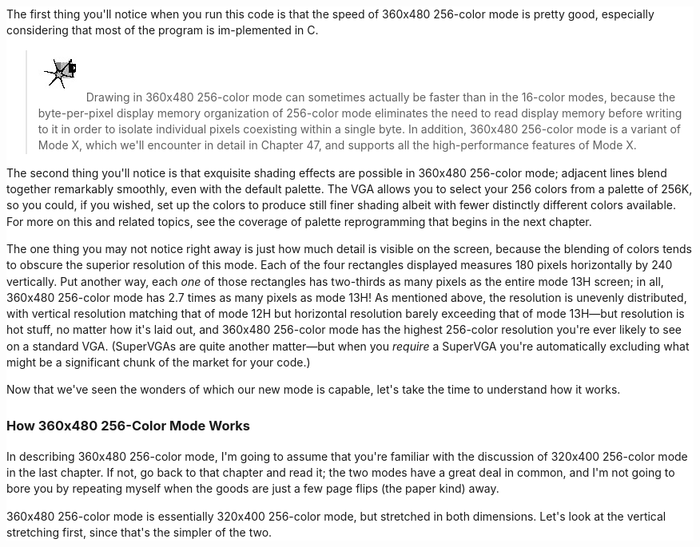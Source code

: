 The first thing you'll notice when you run this code is that the speed
of 360x480 256-color mode is pretty good, especially considering that
most of the program is im-plemented in C.

> ![](images/i.jpg)
> Drawing in 360x480 256-color mode can sometimes actually be faster than
> in the 16-color modes, because the byte-per-pixel display memory
> organization of 256-color mode eliminates the need to read display
> memory before writing to it in order to isolate individual pixels
> coexisting within a single byte. In addition, 360x480 256-color mode is
> a variant of Mode X, which we'll encounter in detail in Chapter 47, and
> supports all the high-performance features of Mode X.

The second thing you'll notice is that exquisite shading effects are
possible in 360x480 256-color mode; adjacent lines blend together
remarkably smoothly, even with the default palette. The VGA allows you
to select your 256 colors from a palette of 256K, so you could, if you
wished, set up the colors to produce still finer shading albeit with
fewer distinctly different colors available. For more on this and
related topics, see the coverage of palette reprogramming that begins in
the next chapter.

The one thing you may not notice right away is just how much detail is
visible on the screen, because the blending of colors tends to obscure
the superior resolution of this mode. Each of the four rectangles
displayed measures 180 pixels horizontally by 240 vertically. Put
another way, each *one* of those rectangles has two-thirds as many
pixels as the entire mode 13H screen; in all, 360x480 256-color mode has
2.7 times as many pixels as mode 13H! As mentioned above, the resolution
is unevenly distributed, with vertical resolution matching that of mode
12H but horizontal resolution barely exceeding that of mode 13H—but
resolution is hot stuff, no matter how it's laid out, and 360x480
256-color mode has the highest 256-color resolution you're ever likely
to see on a standard VGA. (SuperVGAs are quite another matter—but when
you *require* a SuperVGA you're automatically excluding what might be a
significant chunk of the market for your code.)

Now that we've seen the wonders of which our new mode is capable, let's
take the time to understand how it works.

### How 360x480 256-Color Mode Works

In describing 360x480 256-color mode, I'm going to assume that you're
familiar with the discussion of 320x400 256-color mode in the last
chapter. If not, go back to that chapter and read it; the two modes have
a great deal in common, and I'm not going to bore you by repeating
myself when the goods are just a few page flips (the paper kind) away.

360x480 256-color mode is essentially 320x400 256-color mode, but
stretched in both dimensions. Let's look at the vertical stretching
first, since that's the simpler of the two.
